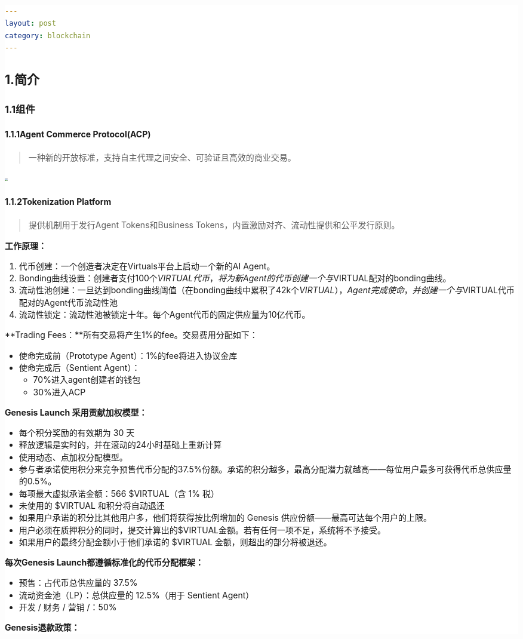 ```yaml
---
layout: post
category: blockchain
---
```


## 1.简介

### 1.1组件

#### 1.1.1Agent Commerce Protocol(ACP)

> 一种新的开放标准，支持自主代理之间安全、可验证且高效的商业交易。

<img src="./images/virtuals-acp.png" style="zoom: 33%;" />

#### 1.1.2Tokenization Platform

> 提供机制用于发行Agent Tokens和Business Tokens，内置激励对齐、流动性提供和公平发行原则。

**工作原理：**

1. 代币创建：一个创造者决定在Virtuals平台上启动一个新的AI Agent。
2. Bonding曲线设置：创建者支付100个$VIRTUAL代币，将为新Agent的代币创建一个与$VIRTUAL配对的bonding曲线。
3. 流动性池创建：一旦达到bonding曲线阈值（在bonding曲线中累积了42k个$VIRTUAL），Agent完成使命，并创建一个与$VIRTUAL代币配对的Agent代币流动性池
4. 流动性锁定：流动性池被锁定十年。每个Agent代币的固定供应量为10亿代币。

**Trading Fees：**所有交易将产生1%的fee。交易费用分配如下：

- 使命完成前（Prototype Agent）：1%的fee将进入协议金库
- 使命完成后（Sentient Agent）：
  - 70%进入agent创建者的钱包
  - 30%进入ACP

**Genesis Launch 采用贡献加权模型：**

- 每个积分奖励的有效期为 30 天
- 释放逻辑是实时的，并在滚动的24小时基础上重新计算
- 使用动态、点加权分配模型。
- 参与者承诺使用积分来竞争预售代币分配的37.5%份额。承诺的积分越多，最高分配潜力就越高——每位用户最多可获得代币总供应量的0.5%。
- 每项最大虚拟承诺金额：566 $VIRTUAL（含 1% 税）
- 未使用的 $VIRTUAL 和积分将自动退还
- 如果用户承诺的积分比其他用户多，他们将获得按比例增加的 Genesis 供应份额——最高可达每个用户的上限。
- 用户必须在质押积分的同时，提交计算出的$VIRTUAL金额。若有任何一项不足，系统将不予接受。
- 如果用户的最终分配金额小于他们承诺的 $VIRTUAL 金额，则超出的部分将被退还。

**每次Genesis Launch都遵循标准化的代币分配框架：**

- 预售：占代币总供应量的 37.5%
- 流动资金池（LP）：总供应量的 12.5%（用于 Sentient Agent）
- 开发 / 财务 / 营销 /：50%

**Genesis退款政策：**
